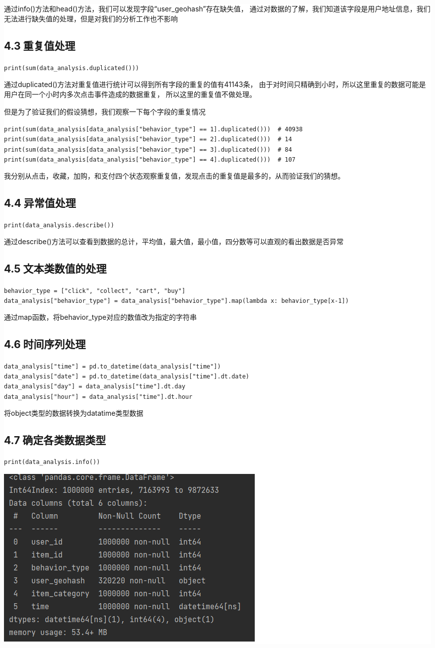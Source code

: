 通过info()方法和head()方法，我们可以发现字段“user_geohash”存在缺失值，
通过对数据的了解，我们知道该字段是用户地址信息，我们无法进行缺失值的处理，但是对我们的分析工作也不影响
##  4.3 重复值处理
```
print(sum(data_analysis.duplicated()))
```
通过duplicated()方法对重复值进行统计可以得到所有字段的重复的值有41143条，
由于对时间只精确到小时，所以这里重复的数据可能是用户在同一个小时内多次点击事件造成的数据重复，
所以这里的重复值不做处理。

但是为了验证我们的假设猜想，我们观察一下每个字段的重复情况
```
print(sum(data_analysis[data_analysis["behavior_type"] == 1].duplicated()))  # 40938
print(sum(data_analysis[data_analysis["behavior_type"] == 2].duplicated()))  # 14
print(sum(data_analysis[data_analysis["behavior_type"] == 3].duplicated()))  # 84
print(sum(data_analysis[data_analysis["behavior_type"] == 4].duplicated()))  # 107
```
我分别从点击，收藏，加购，和支付四个状态观察重复值，发现点击的重复值是最多的，从而验证我们的猜想。
##  4.4 异常值处理
```
print(data_analysis.describe())
```
通过describe()方法可以查看到数据的总计，平均值，最大值，最小值，四分数等可以直观的看出数据是否异常
##  4.5 文本类数值的处理
```
behavior_type = ["click", "collect", "cart", "buy"]
data_analysis["behavior_type"] = data_analysis["behavior_type"].map(lambda x: behavior_type[x-1])
```
通过map函数，将behavior_type对应的数值改为指定的字符串
##  4.6 时间序列处理
```
data_analysis["time"] = pd.to_datetime(data_analysis["time"])
data_analysis["date"] = pd.to_datetime(data_analysis["time"].dt.date)
data_analysis["day"] = data_analysis["time"].dt.day
data_analysis["hour"] = data_analysis["time"].dt.hour
```
将object类型的数据转换为datatime类型数据
##  4.7 确定各类数据类型
```
print(data_analysis.info())
```
![img.png](data/img/img2.png)
